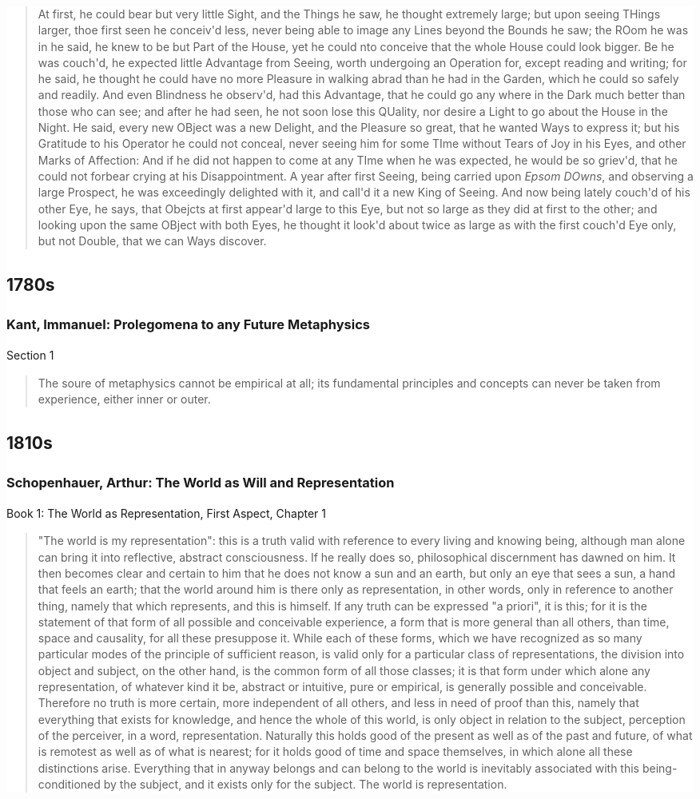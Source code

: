 > At first, he could bear but very little Sight, and the Things he saw, he thought extremely large; but upon seeing THings larger, thoe first seen he conceiv'd less, never being able to image any Lines beyond the Bounds he saw; the ROom he was in he said, he knew to be but Part of the House, yet he could nto conceive that the whole House could look bigger. Be he was couch'd, he expected little Advantage from Seeing, worth undergoing an Operation for, except reading and writing; for he said, he thought he could have no more Pleasure in walking abrad than he had in the Garden, which he could so safely and readily. And even Blindness he observ'd, had this Advantage, that he could go any where in the Dark much better than those who can see; and after he had seen, he not soon lose this QUality, nor desire a Light to go about the House in the Night. He said, every new OBject was a new Delight, and the Pleasure so great, that he wanted Ways to express it; but his Gratitude to his Operator he could not conceal, never seeing him for some TIme without Tears of Joy in his Eyes, and other Marks of Affection: And if he did not happen to come at any TIme when he was expected, he would be so griev'd, that he could not forbear crying at his Disappointment. A year after first Seeing, being carried upon _Epsom DOwns_, and observing a large Prospect, he was exceedingly delighted with it, and call'd it a new King of Seeing. And now being lately couch'd of his other Eye, he says, that Obejcts at first appear'd large to this Eye, but not so large as they did at first to the other; and looking upon the same OBject with both Eyes, he thought it look'd about twice as large as with the first couch'd Eye only, but not Double, that we can Ways discover.

## 1780s

### Kant, Immanuel: Prolegomena to any Future Metaphysics

Section 1

> The soure of metaphysics cannot be empirical at all; its fundamental principles and concepts can never be taken from experience, either inner or outer.

## 1810s

### Schopenhauer, Arthur: The World as Will and Representation

Book 1: The World as Representation, First Aspect, Chapter 1

> "The world is my representation": this is a truth valid with reference to every living and knowing being, although man alone can bring it into reflective, abstract consciousness. If he really does so, philosophical discernment has dawned on him. It then becomes clear and certain to him that he does not know a sun and an earth, but only an eye that sees a sun, a hand that feels an earth; that the world around him is there only as representation, in other words, only in reference to another thing, namely that which represents, and this is himself. If any truth can be expressed "a priori", it is this; for it is the statement of that form of all possible and conceivable experience, a form that is more general than all others, than time, space and causality, for all these presuppose it. While each of these forms, which we have recognized as so many particular modes of the principle of sufficient reason, is valid only for a particular class of representations, the division into object and subject, on the other hand, is the common form of all those classes; it is that form under which alone any representation, of whatever kind it be, abstract or intuitive, pure or empirical, is generally possible and conceivable. Therefore no truth is more certain, more independent of all others, and less in need of proof than this, namely that everything that exists for knowledge, and hence the whole of this world, is only object in relation to the subject, perception of the perceiver, in a word, representation. Naturally this holds good of the present as well as of the past and future, of what is remotest as well as of what is nearest; for it holds good of time and space themselves, in which alone all these distinctions arise. Everything that in anyway belongs and can belong to the world is inevitably associated with this being-conditioned by the subject, and it exists only for the subject. The world is representation.
